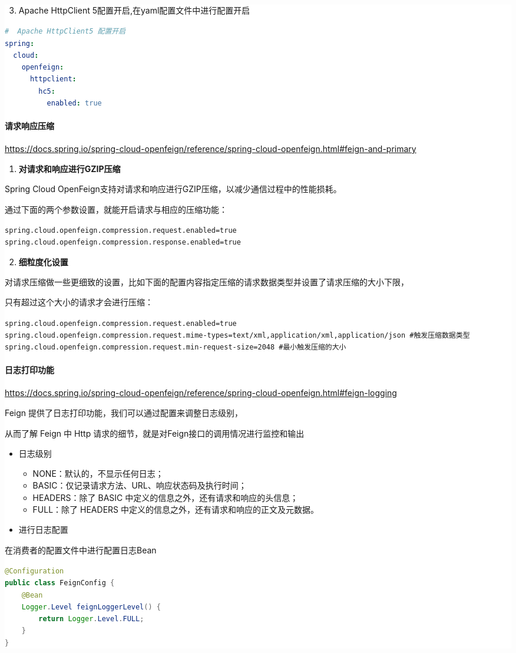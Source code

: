 3. Apache HttpClient 5配置开启,在yaml配置文件中进行配置开启

```yaml
#  Apache HttpClient5 配置开启
spring:
  cloud:
    openfeign:
      httpclient:
        hc5:
          enabled: true
```

#### 请求响应压缩

https://docs.spring.io/spring-cloud-openfeign/reference/spring-cloud-openfeign.html#feign-and-primary

1. **对请求和响应进行GZIP压缩**

Spring Cloud OpenFeign支持对请求和响应进行GZIP压缩，以减少通信过程中的性能损耗。

通过下面的两个参数设置，就能开启请求与相应的压缩功能：

```properties
spring.cloud.openfeign.compression.request.enabled=true
spring.cloud.openfeign.compression.response.enabled=true
```

2. **细粒度化设置**

对请求压缩做一些更细致的设置，比如下面的配置内容指定压缩的请求数据类型并设置了请求压缩的大小下限，

只有超过这个大小的请求才会进行压缩：

```properties
spring.cloud.openfeign.compression.request.enabled=true
spring.cloud.openfeign.compression.request.mime-types=text/xml,application/xml,application/json #触发压缩数据类型
spring.cloud.openfeign.compression.request.min-request-size=2048 #最小触发压缩的大小
```

#### 日志打印功能

https://docs.spring.io/spring-cloud-openfeign/reference/spring-cloud-openfeign.html#feign-logging

Feign 提供了日志打印功能，我们可以通过配置来调整日志级别，

从而了解 Feign 中 Http 请求的细节，就是对Feign接口的调用情况进行监控和输出

- 日志级别
  - NONE：默认的，不显示任何日志；
  - BASIC：仅记录请求方法、URL、响应状态码及执行时间；
  - HEADERS：除了 BASIC 中定义的信息之外，还有请求和响应的头信息；
  - FULL：除了 HEADERS 中定义的信息之外，还有请求和响应的正文及元数据。

- 进行日志配置

在消费者的配置文件中进行配置日志Bean

```java
@Configuration
public class FeignConfig {
    @Bean
    Logger.Level feignLoggerLevel() {
        return Logger.Level.FULL;
    }
}
```

